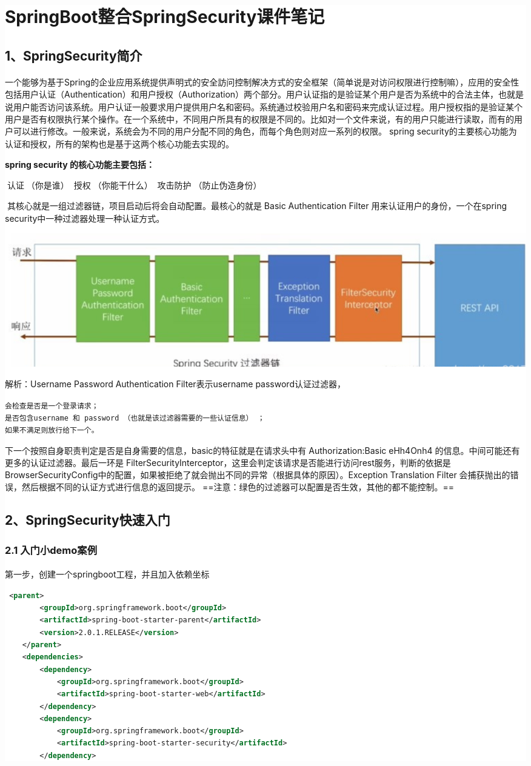 # SpringBoot整合SpringSecurity课件笔记

## 1、SpringSecurity简介

​		一个能够为基于Spring的企业应用系统提供声明式的安全訪问控制解决方式的安全框架（简单说是对访问权限进行控制嘛），应用的安全性包括用户认证（Authentication）和用户授权（Authorization）两个部分。用户认证指的是验证某个用户是否为系统中的合法主体，也就是说用户能否访问该系统。用户认证一般要求用户提供用户名和密码。系统通过校验用户名和密码来完成认证过程。用户授权指的是验证某个用户是否有权限执行某个操作。在一个系统中，不同用户所具有的权限是不同的。比如对一个文件来说，有的用户只能进行读取，而有的用户可以进行修改。一般来说，系统会为不同的用户分配不同的角色，而每个角色则对应一系列的权限。     spring   security的主要核心功能为 认证和授权，所有的架构也是基于这两个核心功能去实现的。

 **spring security 的核心功能主要包括：**

​	 认证 （你是谁）
​	授权 （你能干什么）
​	攻击防护 （防止伪造身份）

​     其核心就是一组过滤器链，项目启动后将会自动配置。最核心的就是 Basic Authentication Filter 用来认证用户的身份，一个在spring security中一种过滤器处理一种认证方式。

![1578126712875](assets/1578126712875.png)

解析：Username Password Authentication Filter表示username password认证过滤器， 

```
会检查是否是一个登录请求；
是否包含username 和 password （也就是该过滤器需要的一些认证信息） ；
如果不满足则放行给下一个。
```

​		下一个按照自身职责判定是否是自身需要的信息，basic的特征就是在请求头中有 Authorization:Basic eHh4Onh4 的信息。中间可能还有更多的认证过滤器。最后一环是 FilterSecurityInterceptor，这里会判定该请求是否能进行访问rest服务，判断的依据是 BrowserSecurityConfig中的配置，如果被拒绝了就会抛出不同的异常（根据具体的原因）。Exception Translation Filter 会捕获抛出的错误，然后根据不同的认证方式进行信息的返回提示。
==注意：绿色的过滤器可以配置是否生效，其他的都不能控制。==

## 2、SpringSecurity快速入门

### 2.1 入门小demo案例

第一步，创建一个springboot工程，并且加入依赖坐标

```xml
 <parent>
        <groupId>org.springframework.boot</groupId>
        <artifactId>spring-boot-starter-parent</artifactId>
        <version>2.0.1.RELEASE</version>
    </parent>
    <dependencies>
        <dependency>
            <groupId>org.springframework.boot</groupId>
            <artifactId>spring-boot-starter-web</artifactId>
        </dependency>
        <dependency>
            <groupId>org.springframework.boot</groupId>
            <artifactId>spring-boot-starter-security</artifactId>
        </dependency>
```